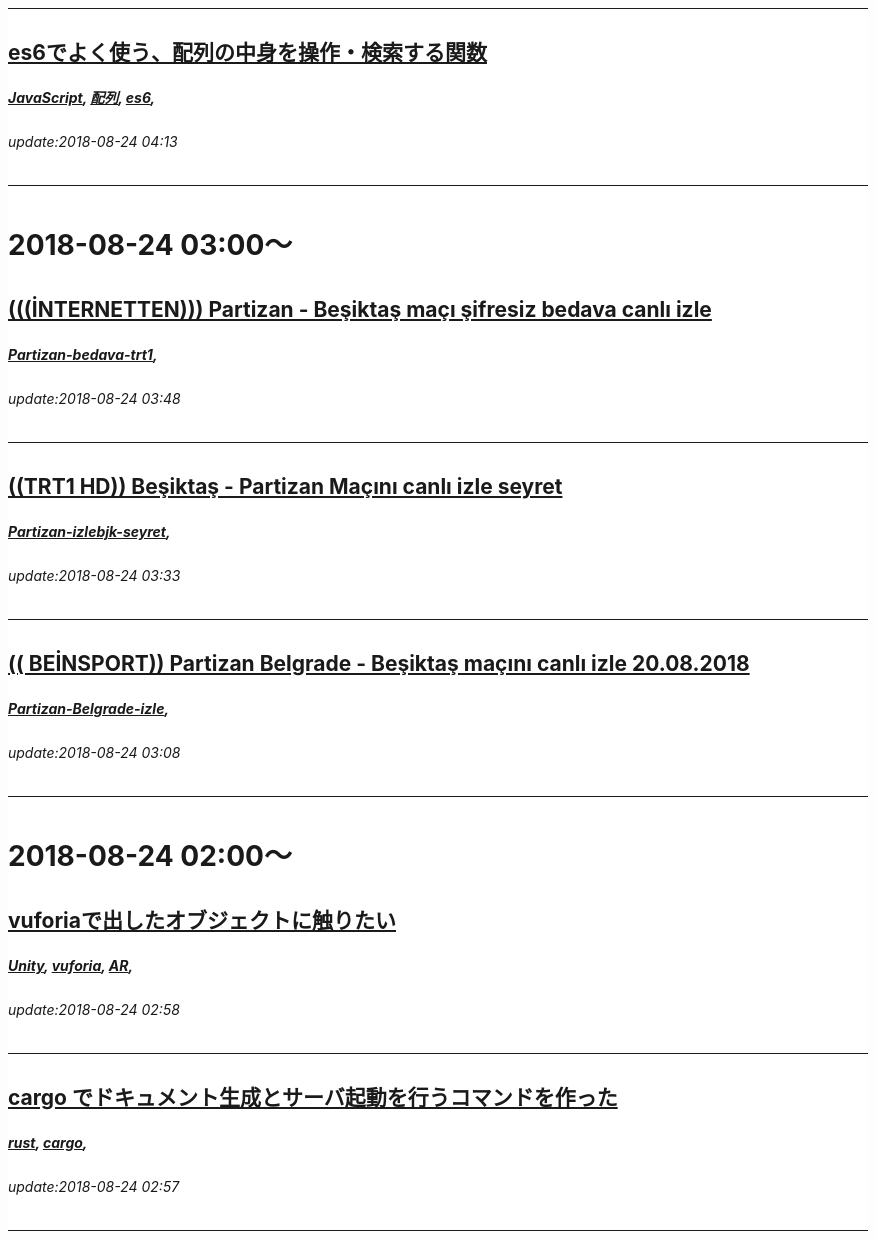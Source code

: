 
---
## [es6でよく使う、配列の中身を操作・検索する関数](https://qiita.com/watkazuki/items/a87383903a30d7baa282)
##### [JavaScript](https://qiita.com/tags/JavaScript), [配列](https://qiita.com/tags/配列), [es6](https://qiita.com/tags/es6), 
###### update:2018-08-24 04:13
---




# 2018-08-24 03:00～
## [(((İNTERNETTEN))) Partizan  - Beşiktaş maçı şifresiz bedava canlı izle](https://qiita.com/certmelert/items/0f36edb97d720704a46e)
##### [Partizan-bedava-trt1](https://qiita.com/tags/Partizan-bedava-trt1), 
###### update:2018-08-24 03:48
---
## [((TRT1 HD)) Beşiktaş - Partizan Maçını canlı izle seyret](https://qiita.com/cerbedertses/items/cf493066dcd84ca92e19)
##### [Partizan-izlebjk-seyret](https://qiita.com/tags/Partizan-izlebjk-seyret), 
###### update:2018-08-24 03:33
---
## [(( BEİNSPORT)) Partizan Belgrade - Beşiktaş maçını canlı izle 20.08.2018](https://qiita.com/certmelert/items/bc477ba928a91fe85d09)
##### [Partizan-Belgrade-izle](https://qiita.com/tags/Partizan-Belgrade-izle), 
###### update:2018-08-24 03:08
---




# 2018-08-24 02:00～
## [vuforiaで出したオブジェクトに触りたい](https://qiita.com/Lan___/items/9d587437179debdc0a5e)
##### [Unity](https://qiita.com/tags/Unity), [vuforia](https://qiita.com/tags/vuforia), [AR](https://qiita.com/tags/AR), 
###### update:2018-08-24 02:58
---
## [cargo でドキュメント生成とサーバ起動を行うコマンドを作った](https://qiita.com/ubnt_intrepid/items/7c630a0d68012f990adc)
##### [rust](https://qiita.com/tags/rust), [cargo](https://qiita.com/tags/cargo), 
###### update:2018-08-24 02:57
---